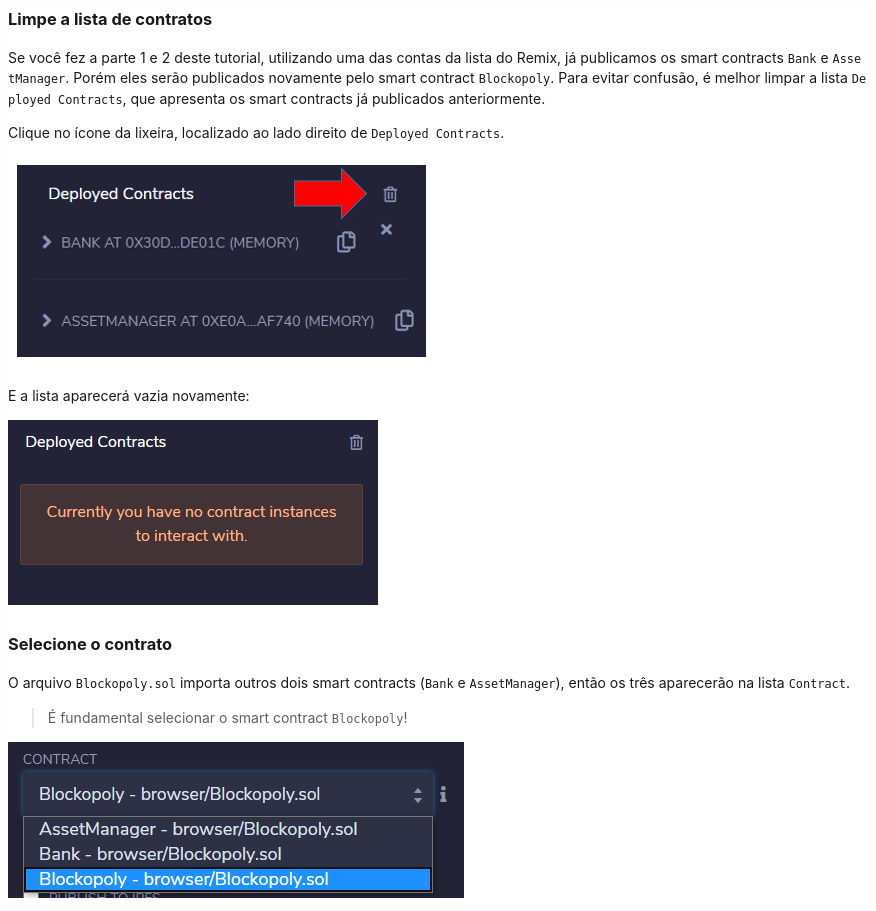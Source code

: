 ### Limpe a lista de contratos

Se você fez a parte 1 e 2 deste tutorial, utilizando uma das contas da lista do Remix, já publicamos os smart contracts `Bank` e `AssetManager`. 
Porém eles serão publicados novamente pelo smart contract `Blockopoly`.
Para evitar confusão, é melhor limpar a lista `Deployed Contracts`, que apresenta os smart contracts já publicados anteriormente.

Clique no ícone da lixeira, localizado ao lado direito de `Deployed Contracts`.

![Clean Deployed Contracts](../../../images/projects/blockopoly-03/image-64.png)

E a lista aparecerá vazia novamente:

![Deployed Contracts list empty](../../../images/projects/blockopoly-03/image-65.png)

### Selecione o contrato

O arquivo `Blockopoly.sol` importa outros dois smart contracts (`Bank` e `AssetManager`), então os três aparecerão na lista `Contract`. 

> É fundamental selecionar o smart contract `Blockopoly`!

![select contract](../../../images/projects/blockopoly-03/image-66.png)
